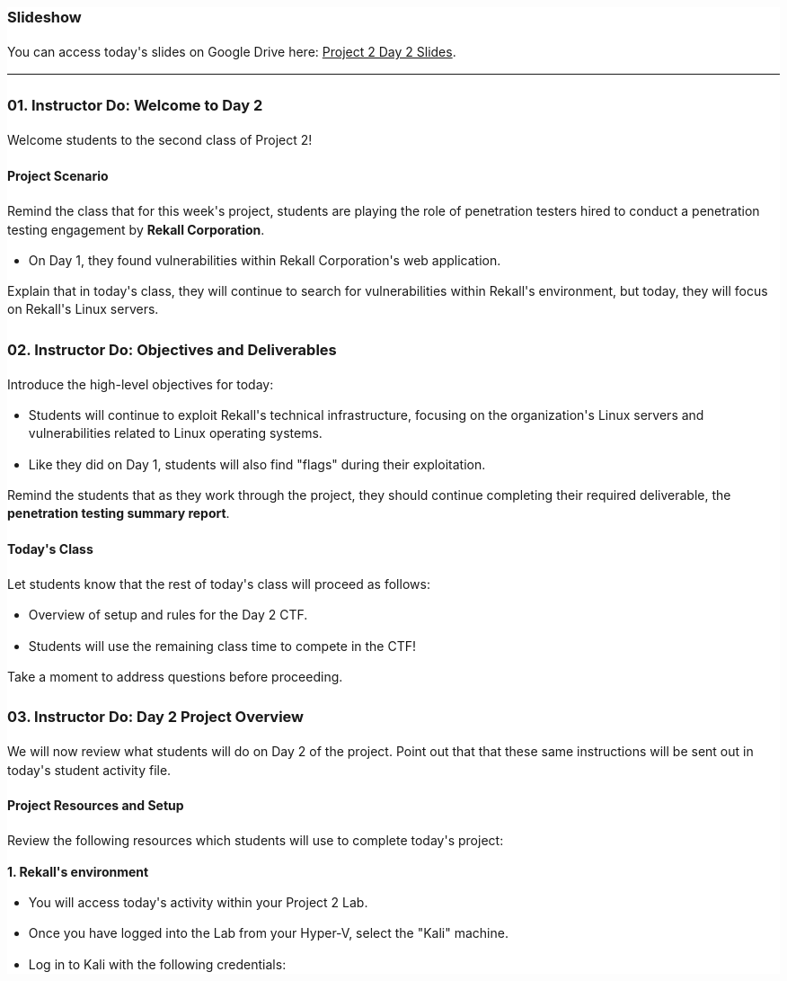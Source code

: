 ### Slideshow

You can access today's slides on Google Drive here: [Project 2 Day 2 Slides](https://docs.google.com/presentation/d/1wPFz7ZO8LYjRuDyJRq2PQG3-5laCEZHxKqtXudPZUdQ/edit#slide=id.g11a629fa087_0_0).

---

### 01. Instructor Do: Welcome to Day 2

Welcome students to the second class of Project 2!

#### Project Scenario

Remind the class that for this week's project, students are playing the role of penetration testers hired to conduct a penetration testing engagement by **Rekall Corporation**.

- On Day 1, they found vulnerabilities within Rekall Corporation's web application.

Explain that in today's class, they will continue to search for vulnerabilities within Rekall's environment, but today, they will focus on Rekall's Linux servers.

### 02. Instructor Do: Objectives and Deliverables

Introduce the high-level objectives for today:

- Students will continue to exploit Rekall's technical infrastructure, focusing on the organization's Linux servers and vulnerabilities related to Linux operating systems. 

- Like they did on Day 1, students will also find "flags" during their exploitation.

Remind the students that as they work through the project, they should continue completing their required deliverable, the **penetration testing summary report**.

#### Today's Class

Let students know that the rest of today's class will proceed as follows:

- Overview of setup and rules for the Day 2 CTF.

- Students will use the remaining class time to compete in the CTF!

Take a moment to address questions before proceeding.
  
### 03. Instructor Do: Day 2 Project Overview

We will now review what students will do on Day 2 of the project. Point out that that these same instructions will be sent out in today's student activity file.

#### Project Resources and Setup  
  
Review the following resources which students will use to complete today's project:
  
**1. Rekall's environment**

- You will access today's activity within your Project 2 Lab.

- Once you have logged into the Lab from your Hyper-V, select the "Kali" machine.

- Log in to Kali with the following credentials:
